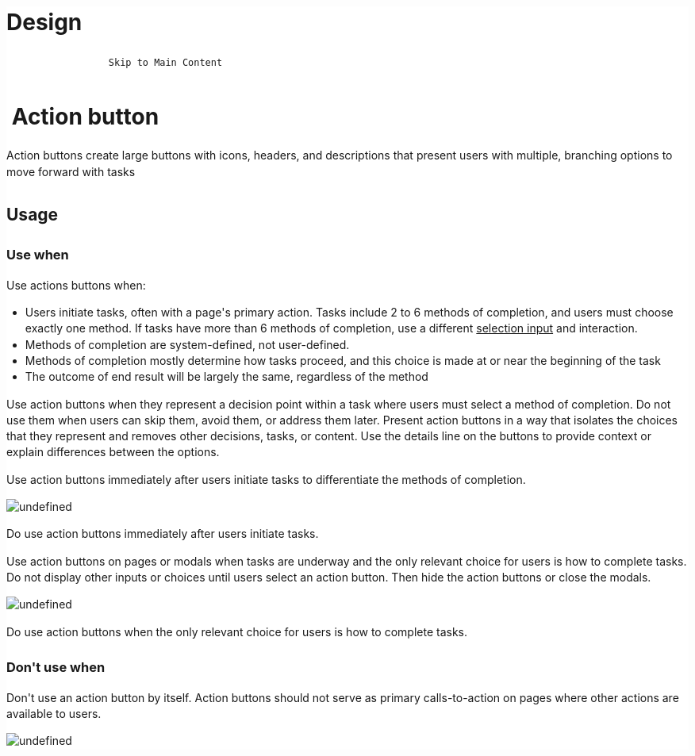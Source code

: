 # Design

                      Skip to Main Content

 Action button
=============

Action buttons create large buttons with icons, headers, and descriptions that present users with multiple, branching options to move forward with tasks

 Usage
------

### Use when

Use actions buttons when:

*   Users initiate tasks, often with a page's primary action. Tasks include 2 to 6 methods of completion, and users must choose exactly one method. If tasks have more than 6 methods of completion, use a different [selection input](/skyux/design/guidelines/form-design#selection-inputs.md) and interaction.
*   Methods of completion are system-defined, not user-defined.
*   Methods of completion mostly determine how tasks proceed, and this choice is made at or near the beginning of the task
*   The outcome of end result will be largely the same, regardless of the method

Use action buttons when they represent a decision point within a task where users must select a method of completion. Do not use them when users can skip them, avoid them, or address them later. Present action buttons in a way that isolates the choices that they represent and removes other decisions, tasks, or content. Use the details line on the buttons to provide context or explain differences between the options.

Use action buttons immediately after users initiate tasks to differentiate the methods of completion.

![undefined](https://sky.blackbaudcdn.net/skyuxapps/skyux/assets/layout/img/guidelines/action-button/action-button-use-when-1.12dfebfe661e9bfed392cdf8668f8c7e.png)

Do use action buttons immediately after users initiate tasks.

Use action buttons on pages or modals when tasks are underway and the only relevant choice for users is how to complete tasks. Do not display other inputs or choices until users select an action button. Then hide the action buttons or close the modals.

![undefined](https://sky.blackbaudcdn.net/skyuxapps/skyux/assets/layout/img/guidelines/action-button/action-button-use-when-2.e1ea6a60c31e25a2a424607f4164ee1f.png)

Do use action buttons when the only relevant choice for users is how to complete tasks.

### Don't use when

Don't use an action button by itself. Action buttons should not serve as primary calls-to-action on pages where other actions are available to users.

![undefined](https://sky.blackbaudcdn.net/skyuxapps/skyux/assets/layout/img/guidelines/action-button/action-button-dont-use-when-1.2180039e6baf95722227c4f2b85d42ac.png)

